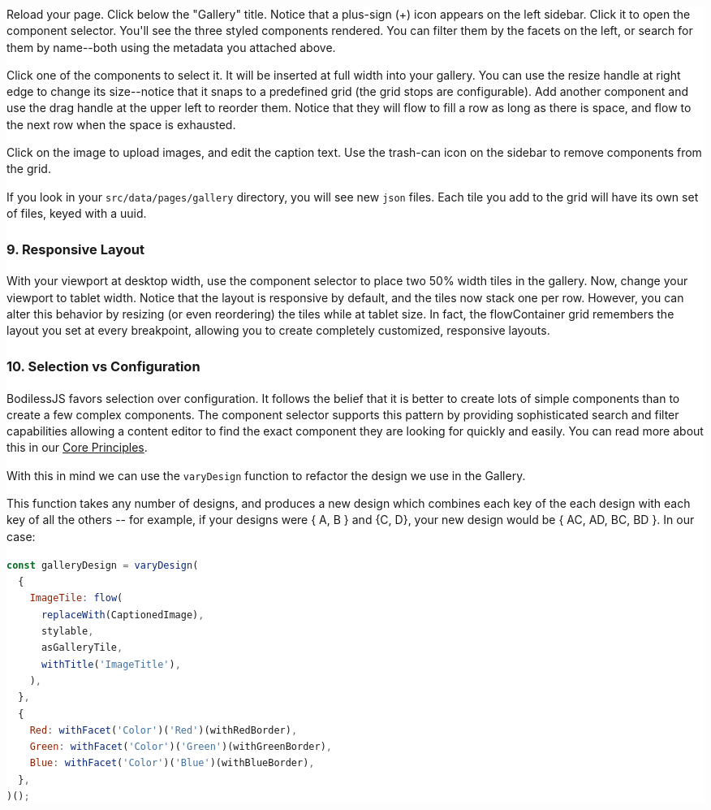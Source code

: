 Reload your page. Click below the "Gallery" title. Notice that a plus-sign (+)
icon appears on the left sidebar. Click it to open the component selector.
You'll see the three styled components rendered. You can filter them by the
facets on the left, or search for them by name--both using the metadata you
attached above.

Click one of the components to select it. It will be inserted at full width into
your gallery. You can use the resize handle at right edge to change its
size--notice that it snaps to a predefined grid (the grid stops are
configurable). Add another component and use the drag handle at the upper left
to reorder them. Notice that they will flow to fill a row as long as there is
space, and flow to the next row when the space is exhausted.

Click on the image to upload images, and edit the caption text. Use the
trash-can icon on the sidebar to remove components from the grid.

If you look in your `src/data/pages/gallery` directory, you will see new `json`
files. Each tile you add to the grid will have its own set of files, keyed with
a uuid.

### 9. Responsive Layout

With your viewport at desktop width, use the component selector to place two 50%
width tiles in the gallery. Now, change your viewport to tablet width. Notice
that the layout is responsive by default, and the tiles now stack one per row.
However, you can alter this behavior by resizing (or even reordering) the tiles
while at tablet size. In fact, the flowContainer grid remembers the layout you
set at every breakpoint, allowing you to create completely customized,
responsive layouts.

### 10. Selection vs Configuration

BodilessJS favors selection over configuration. It follows the belief that it is
better to create lots of simple components than to create a few complex
components. The component selector supports this pattern by providing
sophisticated search and filter capabilities allowing a content editor to find
the exact component they are looking for quickly and easily. You can read more
about this in our [Core Principles](../../About/CorePrinciples).

With this in mind we can use the `varyDesign` function to refactor the design we
use in the Gallery.

This function takes any number of designs, and produces a new design which
combines each key of the each design with each key of all the others -- for
example, if your designs were { A, B } and {C, D}, your new design would be {
AC, AD, BC, BD }. In our case:

``` js
const galleryDesign = varyDesign(
  {
    ImageTile: flow(
      replaceWith(CaptionedImage),
      stylable,
      asGalleryTile,
      withTitle('ImageTitle'),
    ),
  },
  {
    Red: withFacet('Color')('Red')(withRedBorder),
    Green: withFacet('Color')('Green')(withGreenBorder),
    Blue: withFacet('Color')('Blue')(withBlueBorder),
  },
)();

```
